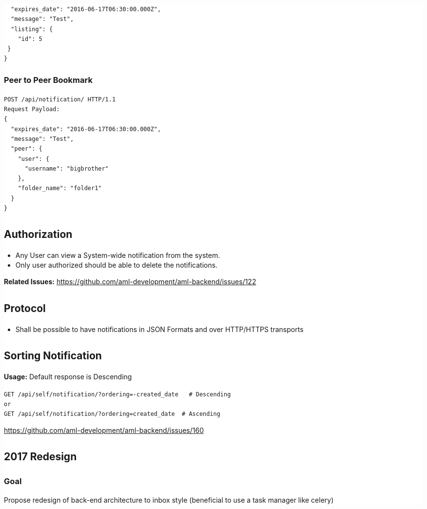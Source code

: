 ````
  "expires_date": "2016-06-17T06:30:00.000Z",
  "message": "Test",
  "listing": {
    "id": 5
 }
}
````
### Peer to Peer Bookmark
````
POST /api/notification/ HTTP/1.1
Request Payload:
{
  "expires_date": "2016-06-17T06:30:00.000Z",
  "message": "Test",
  "peer": {
    "user": {
      "username": "bigbrother"
    },
    "folder_name": "folder1"
  }
}
````



## Authorization
* Any User can view a System-wide notification from the system.
* Only user authorized should be able to delete the notifications.

**Related Issues:**
https://github.com/aml-development/aml-backend/issues/122

## Protocol
  * Shall be possible to have notifications in JSON Formats and over HTTP/HTTPS transports

## Sorting Notification
**Usage:**
Default response is Descending    
```
GET /api/self/notification/?ordering=-created_date   # Descending
or
GET /api/self/notification/?ordering=created_date  # Ascending
```
https://github.com/aml-development/aml-backend/issues/160

## 2017 Redesign
### Goal
Propose redesign of back-end architecture to inbox style (beneficial to use a task manager like celery)   
